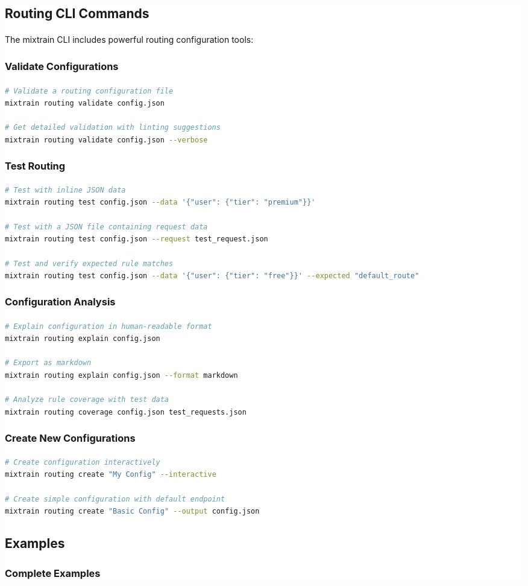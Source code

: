 ## Routing CLI Commands

The mixtrain CLI includes powerful routing configuration tools:

### Validate Configurations

```bash
# Validate a routing configuration file
mixtrain routing validate config.json

# Get detailed validation with linting suggestions
mixtrain routing validate config.json --verbose
```

### Test Routing

```bash
# Test with inline JSON data
mixtrain routing test config.json --data '{"user": {"tier": "premium"}}'

# Test with a JSON file containing request data
mixtrain routing test config.json --request test_request.json

# Test and verify expected rule matches
mixtrain routing test config.json --data '{"user": {"tier": "free"}}' --expected "default_route"
```

### Configuration Analysis

```bash
# Explain configuration in human-readable format
mixtrain routing explain config.json

# Export as markdown
mixtrain routing explain config.json --format markdown

# Analyze rule coverage with test data
mixtrain routing coverage config.json test_requests.json
```

### Create New Configurations

```bash
# Create configuration interactively
mixtrain routing create "My Config" --interactive

# Create simple configuration with default endpoint
mixtrain routing create "Basic Config" --output config.json
```

## Examples

### Complete Examples
